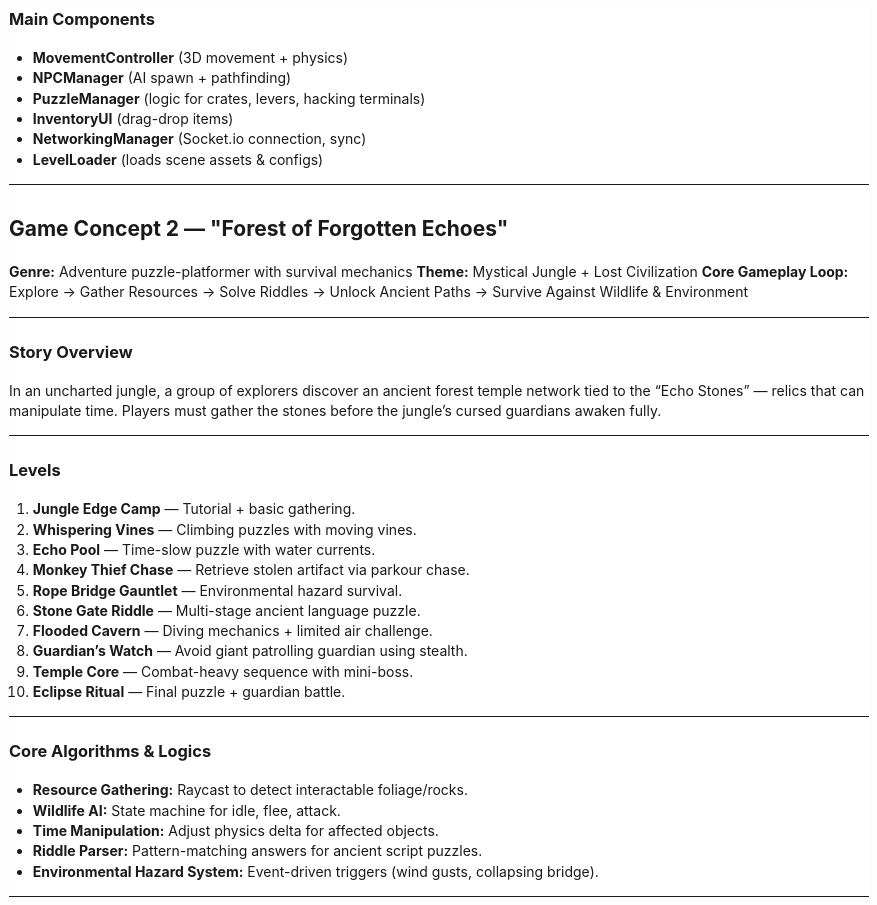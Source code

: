 ### **Main Components**

* **MovementController** (3D movement + physics)
* **NPCManager** (AI spawn + pathfinding)
* **PuzzleManager** (logic for crates, levers, hacking terminals)
* **InventoryUI** (drag-drop items)
* **NetworkingManager** (Socket.io connection, sync)
* **LevelLoader** (loads scene assets & configs)

---

## **Game Concept 2 — "Forest of Forgotten Echoes"**

**Genre:** Adventure puzzle-platformer with survival mechanics
**Theme:** Mystical Jungle + Lost Civilization
**Core Gameplay Loop:** Explore → Gather Resources → Solve Riddles → Unlock Ancient Paths → Survive Against Wildlife & Environment

---

### **Story Overview**

In an uncharted jungle, a group of explorers discover an ancient forest temple network tied to the “Echo Stones” — relics that can manipulate time. Players must gather the stones before the jungle’s cursed guardians awaken fully.

---

### **Levels**

1. **Jungle Edge Camp** — Tutorial + basic gathering.
2. **Whispering Vines** — Climbing puzzles with moving vines.
3. **Echo Pool** — Time-slow puzzle with water currents.
4. **Monkey Thief Chase** — Retrieve stolen artifact via parkour chase.
5. **Rope Bridge Gauntlet** — Environmental hazard survival.
6. **Stone Gate Riddle** — Multi-stage ancient language puzzle.
7. **Flooded Cavern** — Diving mechanics + limited air challenge.
8. **Guardian’s Watch** — Avoid giant patrolling guardian using stealth.
9. **Temple Core** — Combat-heavy sequence with mini-boss.
10. **Eclipse Ritual** — Final puzzle + guardian battle.

---

### **Core Algorithms & Logics**

* **Resource Gathering:** Raycast to detect interactable foliage/rocks.
* **Wildlife AI:** State machine for idle, flee, attack.
* **Time Manipulation:** Adjust physics delta for affected objects.
* **Riddle Parser:** Pattern-matching answers for ancient script puzzles.
* **Environmental Hazard System:** Event-driven triggers (wind gusts, collapsing bridge).

---
